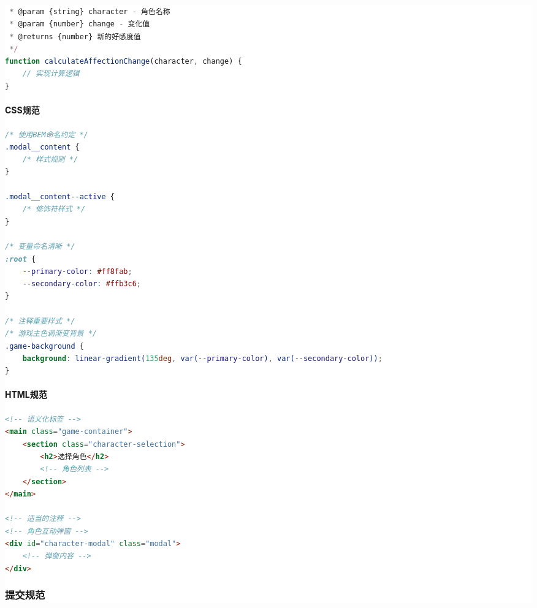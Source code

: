 ```javascript
 * @param {string} character - 角色名称
 * @param {number} change - 变化值
 * @returns {number} 新的好感度值
 */
function calculateAffectionChange(character, change) {
    // 实现计算逻辑
}
```

#### CSS规范
```css
/* 使用BEM命名约定 */
.modal__content {
    /* 样式规则 */
}

.modal__content--active {
    /* 修饰符样式 */
}

/* 变量命名清晰 */
:root {
    --primary-color: #ff8fab;
    --secondary-color: #ffb3c6;
}

/* 注释重要样式 */
/* 游戏主色调渐变背景 */
.game-background {
    background: linear-gradient(135deg, var(--primary-color), var(--secondary-color));
}
```

#### HTML规范
```html
<!-- 语义化标签 -->
<main class="game-container">
    <section class="character-selection">
        <h2>选择角色</h2>
        <!-- 角色列表 -->
    </section>
</main>

<!-- 适当的注释 -->
<!-- 角色互动弹窗 -->
<div id="character-modal" class="modal">
    <!-- 弹窗内容 -->
</div>
```

### 提交规范
